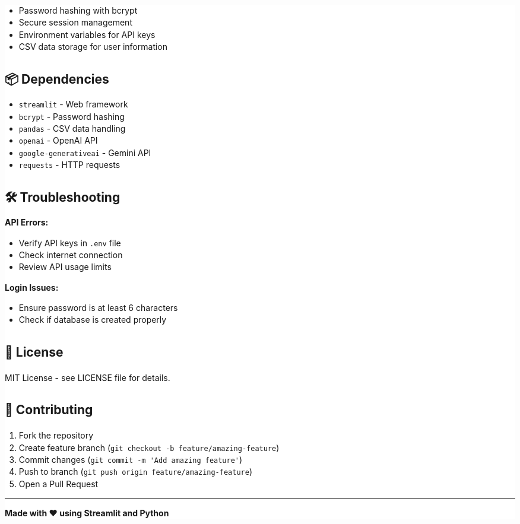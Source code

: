 - Password hashing with bcrypt
- Secure session management
- Environment variables for API keys
- CSV data storage for user information

## 📦 Dependencies

- `streamlit` - Web framework
- `bcrypt` - Password hashing
- `pandas` - CSV data handling
- `openai` - OpenAI API
- `google-generativeai` - Gemini API
- `requests` - HTTP requests

## 🛠️ Troubleshooting

**API Errors:**
- Verify API keys in `.env` file
- Check internet connection
- Review API usage limits

**Login Issues:**
- Ensure password is at least 6 characters
- Check if database is created properly

## 📝 License

MIT License - see LICENSE file for details.

## 🤝 Contributing

1. Fork the repository
2. Create feature branch (`git checkout -b feature/amazing-feature`)
3. Commit changes (`git commit -m 'Add amazing feature'`)
4. Push to branch (`git push origin feature/amazing-feature`)
5. Open a Pull Request

---

**Made with ❤️ using Streamlit and Python**
